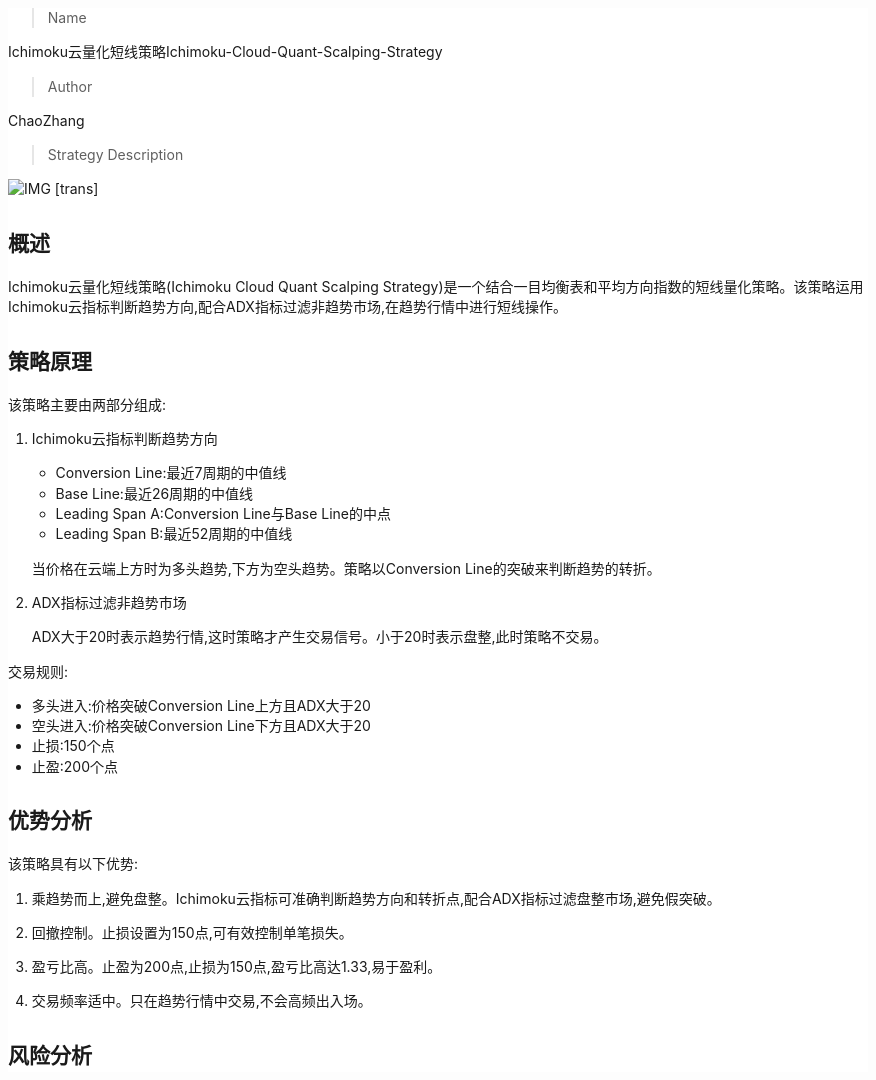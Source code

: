 
> Name

Ichimoku云量化短线策略Ichimoku-Cloud-Quant-Scalping-Strategy

> Author

ChaoZhang

> Strategy Description

![IMG](https://www.fmz.com/upload/asset/1735a46dc0abe867cf1.png)
[trans]

## 概述

Ichimoku云量化短线策略(Ichimoku Cloud Quant Scalping Strategy)是一个结合一目均衡表和平均方向指数的短线量化策略。该策略运用Ichimoku云指标判断趋势方向,配合ADX指标过滤非趋势市场,在趋势行情中进行短线操作。

## 策略原理

该策略主要由两部分组成:

1. Ichimoku云指标判断趋势方向

    - Conversion Line:最近7周期的中值线
    - Base Line:最近26周期的中值线 
    - Leading Span A:Conversion Line与Base Line的中点
    - Leading Span B:最近52周期的中值线
    
    当价格在云端上方时为多头趋势,下方为空头趋势。策略以Conversion Line的突破来判断趋势的转折。
    
2. ADX指标过滤非趋势市场

    ADX大于20时表示趋势行情,这时策略才产生交易信号。小于20时表示盘整,此时策略不交易。

交易规则:

- 多头进入:价格突破Conversion Line上方且ADX大于20 
- 空头进入:价格突破Conversion Line下方且ADX大于20
- 止损:150个点
- 止盈:200个点

## 优势分析

该策略具有以下优势:

1. 乘趋势而上,避免盘整。Ichimoku云指标可准确判断趋势方向和转折点,配合ADX指标过滤盘整市场,避免假突破。

2. 回撤控制。止损设置为150点,可有效控制单笔损失。

3. 盈亏比高。止盈为200点,止损为150点,盈亏比高达1.33,易于盈利。

4. 交易频率适中。只在趋势行情中交易,不会高频出入场。

## 风险分析
